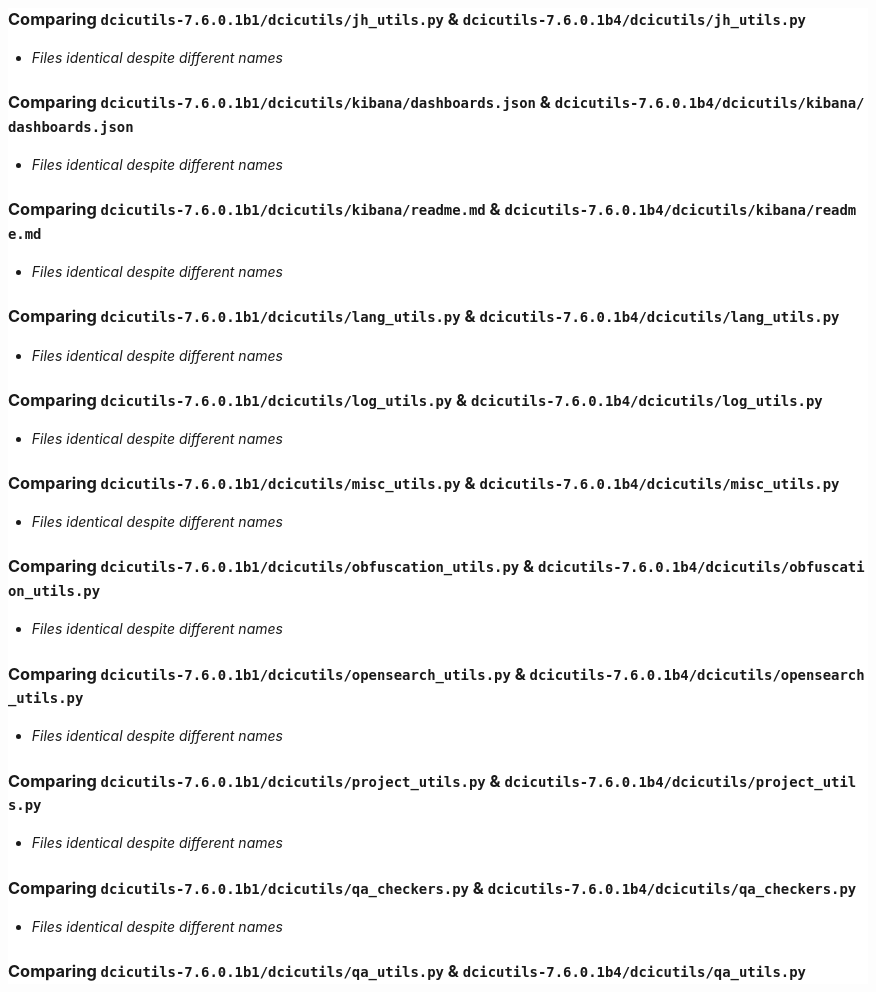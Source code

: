### Comparing `dcicutils-7.6.0.1b1/dcicutils/jh_utils.py` & `dcicutils-7.6.0.1b4/dcicutils/jh_utils.py`

 * *Files identical despite different names*

### Comparing `dcicutils-7.6.0.1b1/dcicutils/kibana/dashboards.json` & `dcicutils-7.6.0.1b4/dcicutils/kibana/dashboards.json`

 * *Files identical despite different names*

### Comparing `dcicutils-7.6.0.1b1/dcicutils/kibana/readme.md` & `dcicutils-7.6.0.1b4/dcicutils/kibana/readme.md`

 * *Files identical despite different names*

### Comparing `dcicutils-7.6.0.1b1/dcicutils/lang_utils.py` & `dcicutils-7.6.0.1b4/dcicutils/lang_utils.py`

 * *Files identical despite different names*

### Comparing `dcicutils-7.6.0.1b1/dcicutils/log_utils.py` & `dcicutils-7.6.0.1b4/dcicutils/log_utils.py`

 * *Files identical despite different names*

### Comparing `dcicutils-7.6.0.1b1/dcicutils/misc_utils.py` & `dcicutils-7.6.0.1b4/dcicutils/misc_utils.py`

 * *Files identical despite different names*

### Comparing `dcicutils-7.6.0.1b1/dcicutils/obfuscation_utils.py` & `dcicutils-7.6.0.1b4/dcicutils/obfuscation_utils.py`

 * *Files identical despite different names*

### Comparing `dcicutils-7.6.0.1b1/dcicutils/opensearch_utils.py` & `dcicutils-7.6.0.1b4/dcicutils/opensearch_utils.py`

 * *Files identical despite different names*

### Comparing `dcicutils-7.6.0.1b1/dcicutils/project_utils.py` & `dcicutils-7.6.0.1b4/dcicutils/project_utils.py`

 * *Files identical despite different names*

### Comparing `dcicutils-7.6.0.1b1/dcicutils/qa_checkers.py` & `dcicutils-7.6.0.1b4/dcicutils/qa_checkers.py`

 * *Files identical despite different names*

### Comparing `dcicutils-7.6.0.1b1/dcicutils/qa_utils.py` & `dcicutils-7.6.0.1b4/dcicutils/qa_utils.py`
